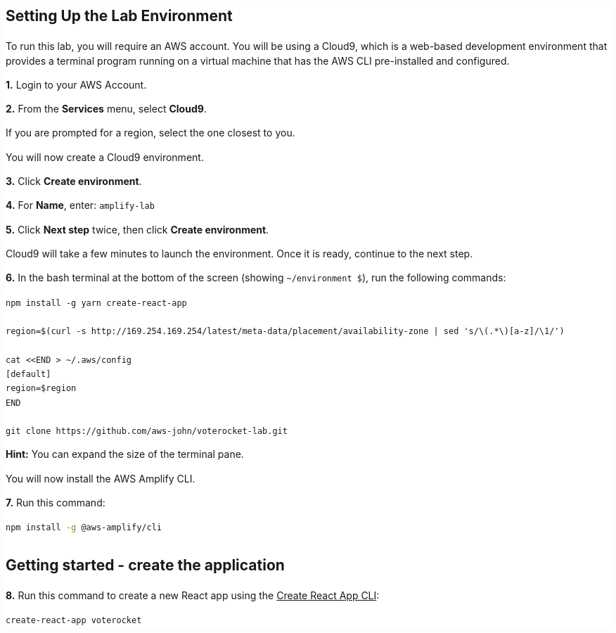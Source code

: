 ## Setting Up the Lab Environment

To run this lab, you will require an AWS account. You will be using a Cloud9, which is a web-based development environment that provides a terminal program running on a virtual machine that has the AWS CLI pre-installed and configured.

**1.** Login to your AWS Account.

**2.** From the **Services** menu, select **Cloud9**.

If you are prompted for a region, select the one closest to you.

You will now create a Cloud9 environment.

**3.** Click **Create environment**.

**4.** For **Name**, enter: `amplify-lab`

**5.** Click **Next step** twice, then click **Create environment**.

Cloud9 will take a few minutes to launch the environment. Once it is ready, continue to the next step.

**6.** In the bash terminal at the bottom of the screen (showing `~/environment $`), run the following commands:

```
npm install -g yarn create-react-app

region=$(curl -s http://169.254.169.254/latest/meta-data/placement/availability-zone | sed 's/\(.*\)[a-z]/\1/')

cat <<END > ~/.aws/config
[default]
region=$region
END

git clone https://github.com/aws-john/voterocket-lab.git

```

**Hint:** You can expand the size of the terminal pane.

You will now install the AWS Amplify CLI.

**7.** Run this command:

```bash
npm install -g @aws-amplify/cli
```

## Getting started - create the application

**8.** Run this command to create a new React app using the [Create React App CLI](https://github.com/facebook/create-react-app):

```bash
create-react-app voterocket
```
